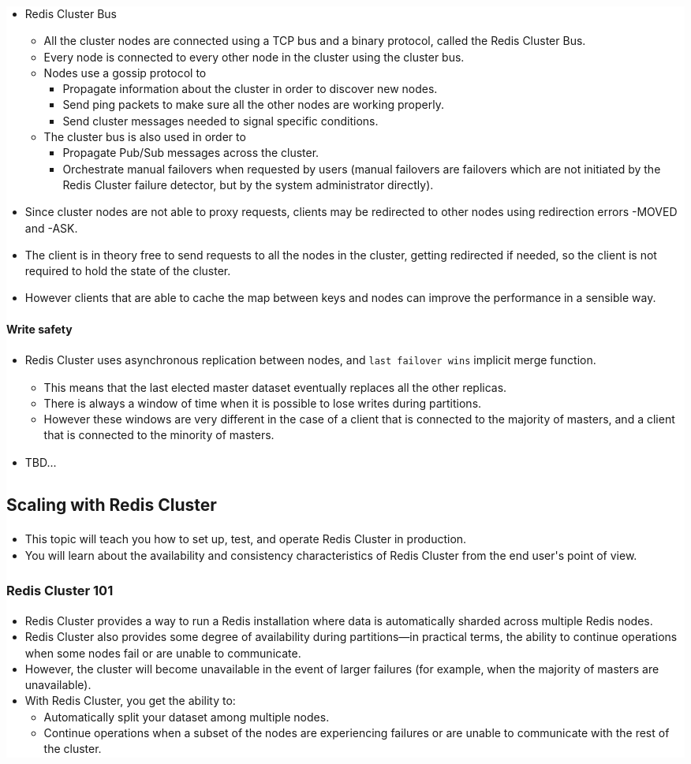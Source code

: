 * Redis Cluster Bus
    * All the cluster nodes are connected using a TCP bus and a binary protocol, called the Redis Cluster Bus.
    * Every node is connected to every other node in the cluster using the cluster bus.
    * Nodes use a gossip protocol to
        * Propagate information about the cluster in order to discover new nodes.
        * Send ping packets to make sure all the other nodes are working properly.
        * Send cluster messages needed to signal specific conditions.
    * The cluster bus is also used in order to
        * Propagate Pub/Sub messages across the cluster.
        * Orchestrate manual failovers when requested by users (manual failovers are failovers which are not initiated
          by the Redis Cluster failure detector, but by the system administrator directly).

* Since cluster nodes are not able to proxy requests, clients may be redirected to other nodes using redirection errors
  -MOVED and -ASK.
* The client is in theory free to send requests to all the nodes in the cluster, getting redirected if needed, so the
  client is not required to hold the state of the cluster.
* However clients that are able to cache the map between keys and nodes can improve the performance in a sensible way.

#### Write safety

* Redis Cluster uses asynchronous replication between nodes, and `last failover wins` implicit merge function.
    * This means that the last elected master dataset eventually replaces all the other replicas.
    * There is always a window of time when it is possible to lose writes during partitions.
    * However these windows are very different in the case of a client that is connected to the majority of masters, and
      a client that is connected to the minority of masters.

* TBD...

## Scaling with Redis Cluster

* This topic will teach you how to set up, test, and operate Redis Cluster in production.
* You will learn about the availability and consistency characteristics of Redis Cluster from the end user's point of
  view.

### Redis Cluster 101

* Redis Cluster provides a way to run a Redis installation where data is automatically sharded across multiple Redis
  nodes.
* Redis Cluster also provides some degree of availability during partitions—in practical terms, the ability to continue
  operations when some nodes fail or are unable to communicate.
* However, the cluster will become unavailable in the event of larger failures (for example, when the majority of
  masters are unavailable).
* With Redis Cluster, you get the ability to:
    * Automatically split your dataset among multiple nodes.
    * Continue operations when a subset of the nodes are experiencing failures or are unable to communicate with the
      rest of the cluster.
